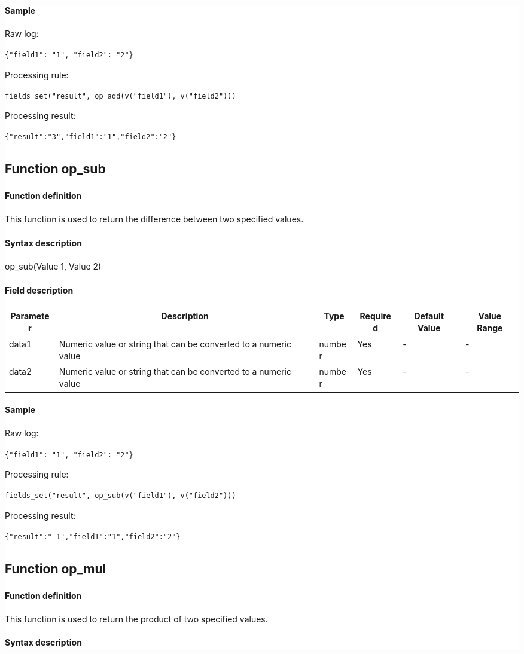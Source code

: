 #### Sample
Raw log:
```
{"field1": "1", "field2": "2"}
```
Processing rule:
```
fields_set("result", op_add(v("field1"), v("field2")))
```
Processing result:
```
{"result":"3","field1":"1","field2":"2"}
```


## Function op_sub

#### Function definition

This function is used to return the difference between two specified values.

#### Syntax description

op_sub(Value 1, Value 2)

#### Field description

| Parameter | Description | Type | Required | Default Value | Value Range |
|----------- | ----------- | ----------- | ----------- | -------------- | -------------- |
| data1 | Numeric value or string that can be converted to a numeric value |number| Yes | - | - |
| data2 | Numeric value or string that can be converted to a numeric value |number| Yes | - | - |

#### Sample
Raw log:
```
{"field1": "1", "field2": "2"}
```
Processing rule:
```
fields_set("result", op_sub(v("field1"), v("field2")))
```
Processing result:
```
{"result":"-1","field1":"1","field2":"2"}
```


## Function op_mul

#### Function definition

This function is used to return the product of two specified values.

#### Syntax description
